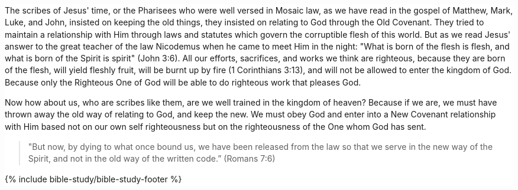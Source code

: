 The scribes of Jesus' time, or the Pharisees who were well versed in Mosaic law, as we have read in the gospel of Matthew, Mark, Luke, and John, insisted on keeping the old things, they insisted on relating to God through the Old Covenant. They tried to maintain a relationship with Him through laws and statutes which govern the corruptible flesh of this world. But as we read Jesus' answer to the great teacher of the law Nicodemus when he came to meet Him in the night: <span class="green-letter">"What is born of the flesh is flesh, and what is born of the Spirit is spirit" (John 3:6)</span>. All our efforts, sacrifices, and works we think are righteous, because they are born of the flesh, will yield fleshly fruit, will be burnt up by fire (1 Corinthians 3:13), and will not be allowed to enter the kingdom of God. Because only the Righteous One of God will be able to do righteous work that pleases God.

Now how about us, who are scribes like them, are we well trained in the kingdom of heaven? Because if we are, we must have thrown away the old way of relating to God, and keep the new. We must obey God and enter into a New Covenant relationship with Him based not on our own self righteousness but on the righteousness of the One whom God has sent.

> <span class="green-letter">"But now, by dying to what once bound us, we have been released from the law so that we serve in the new way of the Spirit, and not in the old way of the written code.” (Romans 7:6)</span>

{% include bible-study/bible-study-footer %}
</div>
</div>
